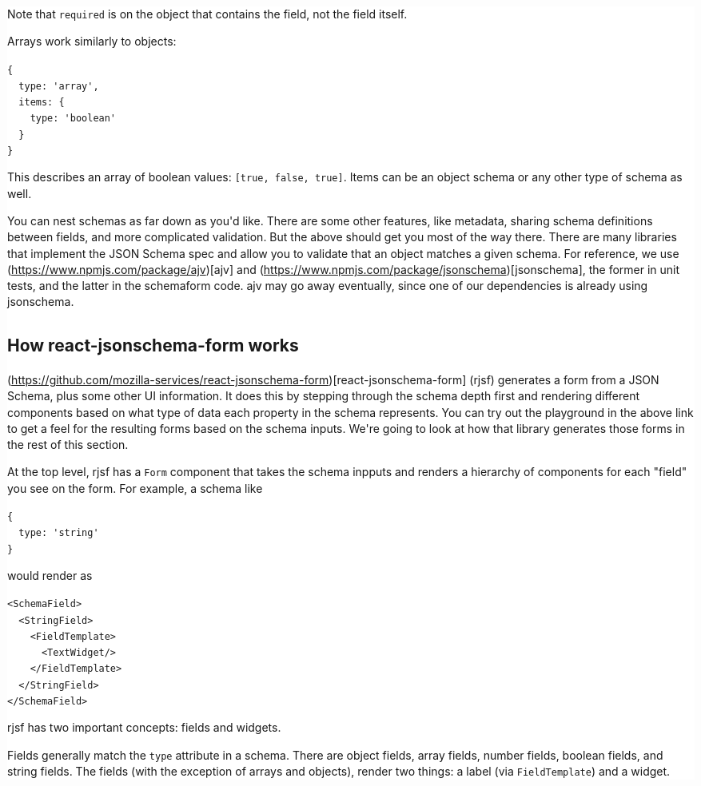 Note that `required` is on the object that contains the field, not the field itself.

Arrays work similarly to objects:

```
{
  type: 'array',
  items: {
    type: 'boolean'
  }
}
```

This describes an array of boolean values: `[true, false, true]`. Items can be an object schema or any other type of schema as well.

You can nest schemas as far down as you'd like. There are some other features, like metadata, sharing schema definitions between fields, and more complicated validation. But the above should get you most of the way there. There are many libraries that implement the JSON Schema spec and allow you to validate that an object matches a given schema. For reference, we use (https://www.npmjs.com/package/ajv)[ajv] and (https://www.npmjs.com/package/jsonschema)[jsonschema], the former in unit tests, and the latter in the schemaform code. ajv may go away eventually, since one of our dependencies is already using jsonschema.

## How react-jsonschema-form works

(https://github.com/mozilla-services/react-jsonschema-form)[react-jsonschema-form] (rjsf) generates a form from a JSON Schema, plus some other UI information. It does this by stepping through the schema depth first and rendering different components based on what type of data each property in the schema represents. You can try out the playground in the above link to get a feel for the resulting forms based on the schema inputs. We're going to look at how that library generates those forms in the rest of this section.

At the top level, rjsf has a `Form` component that takes the schema inpputs and renders a hierarchy of components for each "field" you see on the form. For example, a schema like

```
{
  type: 'string'
}
```

would render as

```
<SchemaField>
  <StringField>
    <FieldTemplate>
      <TextWidget/>
    </FieldTemplate>
  </StringField>
</SchemaField>
```

rjsf has two important concepts: fields and widgets. 

Fields generally match the `type` attribute in a schema. There are object fields, array fields, number fields, boolean fields, and string fields. The fields (with the exception of arrays and objects), render two things: a label (via `FieldTemplate`) and a widget. 
